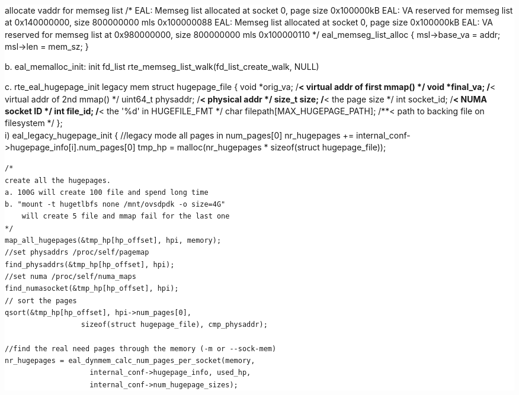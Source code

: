 allocate vaddr for memseg list
/*
EAL: Memseg list allocated at socket 0, page size 0x100000kB
EAL: VA reserved for memseg list at 0x140000000, size 800000000 mls 0x100000088
EAL: Memseg list allocated at socket 0, page size 0x100000kB
EAL: VA reserved for memseg list at 0x980000000, size 800000000 mls 0x100000110
*/
eal_memseg_list_alloc
{
	msl->base_va = addr;
        msl->len = mem_sz;
}

b. eal_memalloc_init: init fd_list
rte_memseg_list_walk(fd_list_create_walk, NULL)

c. rte_eal_hugepage_init
legacy mem
struct hugepage_file {
        void *orig_va;      /**< virtual addr of first mmap() */
        void *final_va;     /**< virtual addr of 2nd mmap() */
        uint64_t physaddr;  /**< physical addr */
        size_t size;        /**< the page size */
        int socket_id;      /**< NUMA socket ID */
        int file_id;        /**< the '%d' in HUGEFILE_FMT */
        char filepath[MAX_HUGEPAGE_PATH]; /**< path to backing file on filesystem */
};  
i) eal_legacy_hugepage_init
{
	//legacy mode all pages in num_pages[0]
	nr_hugepages += internal_conf->hugepage_info[i].num_pages[0]
	tmp_hp = malloc(nr_hugepages * sizeof(struct hugepage_file));
	
	/*
	create all the hugepages. 
	a. 100G will create 100 file and spend long time 
	b. "mount -t hugetlbfs none /mnt/ovsdpdk -o size=4G"  
	    will create 5 file and mmap fail for the last one
	*/
	map_all_hugepages(&tmp_hp[hp_offset], hpi, memory);
	//set physaddrs /proc/self/pagemap
	find_physaddrs(&tmp_hp[hp_offset], hpi);
	//set numa /proc/self/numa_maps
	find_numasocket(&tmp_hp[hp_offset], hpi);
	// sort the pages
	qsort(&tmp_hp[hp_offset], hpi->num_pages[0],
                      sizeof(struct hugepage_file), cmp_physaddr);

	//find the real need pages through the memory (-m or --sock-mem)
	nr_hugepages = eal_dynmem_calc_num_pages_per_socket(memory,
                        internal_conf->hugepage_info, used_hp,
                        internal_conf->num_hugepage_sizes);
